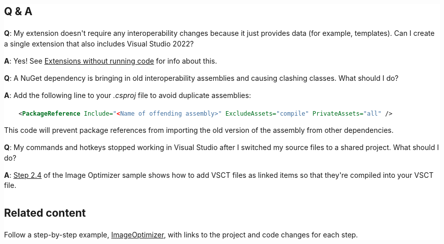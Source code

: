 ## Q & A

**Q**: My extension doesn't require any interoperability changes because it just provides data (for example, templates). Can I create a single extension that also includes Visual Studio 2022?

**A**: Yes! See [Extensions without running code](#extensions-without-running-code) for info about this.

**Q**: A NuGet dependency is bringing in old interoperability assemblies and causing clashing classes. What should I do?

**A**: Add the following line to your *.csproj* file to avoid duplicate assemblies:

```xml
    <PackageReference Include="<Name of offending assembly>" ExcludeAssets="compile" PrivateAssets="all" />
```

This code will prevent package references from importing the old version of the assembly from other dependencies.

**Q**: My commands and hotkeys stopped working in Visual Studio after I switched my source files to a shared project. What should I do?

**A**: [Step 2.4](samples.md#step-2---refactor-source-code-into-a-shared-project) of the Image Optimizer sample shows how to add VSCT files as linked items so that they're compiled into your VSCT file.

## Related content

Follow a step-by-step example, [ImageOptimizer](samples.md), with links to the project and code changes for each step.
